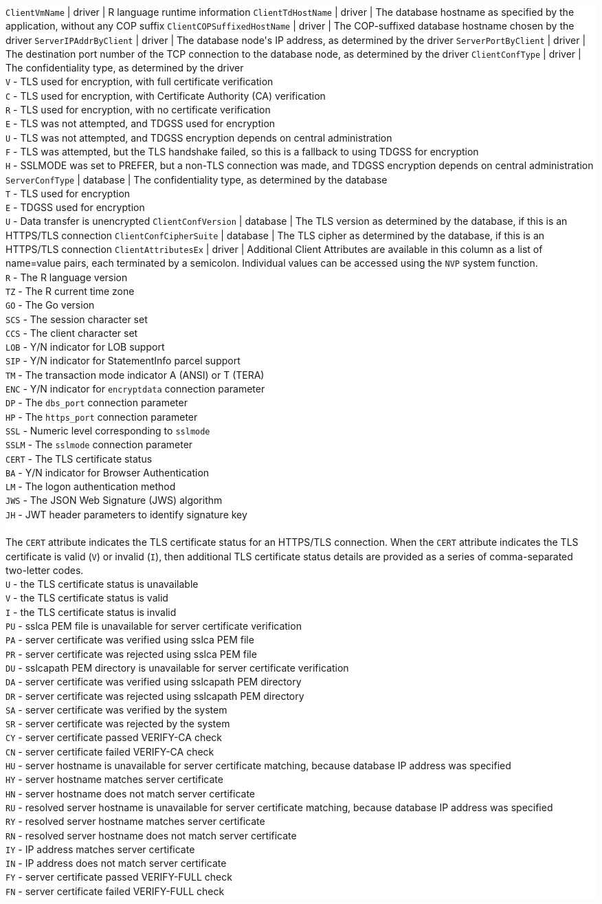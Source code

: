 `ClientVmName`              | driver   | R language runtime information
`ClientTdHostName`          | driver   | The database hostname as specified by the application, without any COP suffix
`ClientCOPSuffixedHostName` | driver   | The COP-suffixed database hostname chosen by the driver
`ServerIPAddrByClient`      | driver   | The database node's IP address, as determined by the driver
`ServerPortByClient`        | driver   | The destination port number of the TCP connection to the database node, as determined by the driver
`ClientConfType`            | driver   | The confidentiality type, as determined by the driver<br/>`V` - TLS used for encryption, with full certificate verification<br/>`C` - TLS used for encryption, with Certificate Authority (CA) verification<br/>`R` - TLS used for encryption, with no certificate verification<br/>`E` - TLS was not attempted, and TDGSS used for encryption<br/>`U` - TLS was not attempted, and TDGSS encryption depends on central administration<br/>`F` - TLS was attempted, but the TLS handshake failed, so this is a fallback to using TDGSS for encryption<br/>`H` - SSLMODE was set to PREFER, but a non-TLS connection was made, and TDGSS encryption depends on central administration
`ServerConfType`            | database | The confidentiality type, as determined by the database<br/>`T` - TLS used for encryption<br/>`E` - TDGSS used for encryption<br/>`U` - Data transfer is unencrypted
`ClientConfVersion`         | database | The TLS version as determined by the database, if this is an HTTPS/TLS connection
`ClientConfCipherSuite`     | database | The TLS cipher as determined by the database, if this is an HTTPS/TLS connection
`ClientAttributesEx`        | driver   | Additional Client Attributes are available in this column as a list of name=value pairs, each terminated by a semicolon. Individual values can be accessed using the `NVP` system function.<br/>`R` - The R language version<br/>`TZ` - The R current time zone<br/>`GO` - The Go version<br/>`SCS` - The session character set<br/>`CCS` - The client character set<br/>`LOB` - Y/N indicator for LOB support<br/>`SIP` - Y/N indicator for StatementInfo parcel support<br/>`TM` - The transaction mode indicator A (ANSI) or T (TERA)<br/>`ENC` - Y/N indicator for `encryptdata` connection parameter<br/>`DP` - The `dbs_port` connection parameter<br/>`HP` - The `https_port` connection parameter<br/>`SSL` - Numeric level corresponding to `sslmode`<br/>`SSLM` - The `sslmode` connection parameter<br/>`CERT` - The TLS certificate status<br/>`BA` - Y/N indicator for Browser Authentication<br/>`LM` - The logon authentication method<br/>`JWS` - The JSON Web Signature (JWS) algorithm<br/>`JH` - JWT header parameters to identify signature key<br/><br/>The `CERT` attribute indicates the TLS certificate status for an HTTPS/TLS connection. When the `CERT` attribute indicates the TLS certificate is valid (`V`) or invalid (`I`), then additional TLS certificate status details are provided as a series of comma-separated two-letter codes.<br/>`U` - the TLS certificate status is unavailable<br/>`V` - the TLS certificate status is valid<br/>`I` - the TLS certificate status is invalid<br/>`PU` - sslca PEM file is unavailable for server certificate verification<br/>`PA` - server certificate was verified using sslca PEM file<br/>`PR` - server certificate was rejected using sslca PEM file<br/>`DU` - sslcapath PEM directory is unavailable for server certificate verification<br/>`DA` - server certificate was verified using sslcapath PEM directory<br/>`DR` - server certificate was rejected using sslcapath PEM directory<br/>`SA` - server certificate was verified by the system<br/>`SR` - server certificate was rejected by the system<br/>`CY` - server certificate passed VERIFY-CA check<br/>`CN` - server certificate failed VERIFY-CA check<br/>`HU` - server hostname is unavailable for server certificate matching, because database IP address was specified<br/>`HY` - server hostname matches server certificate<br/>`HN` - server hostname does not match server certificate<br/>`RU` - resolved server hostname is unavailable for server certificate matching, because database IP address was specified<br/>`RY` - resolved server hostname matches server certificate<br/>`RN` - resolved server hostname does not match server certificate<br/>`IY` - IP address matches server certificate<br/>`IN` - IP address does not match server certificate<br/>`FY` - server certificate passed VERIFY-FULL check<br/>`FN` - server certificate failed VERIFY-FULL check
